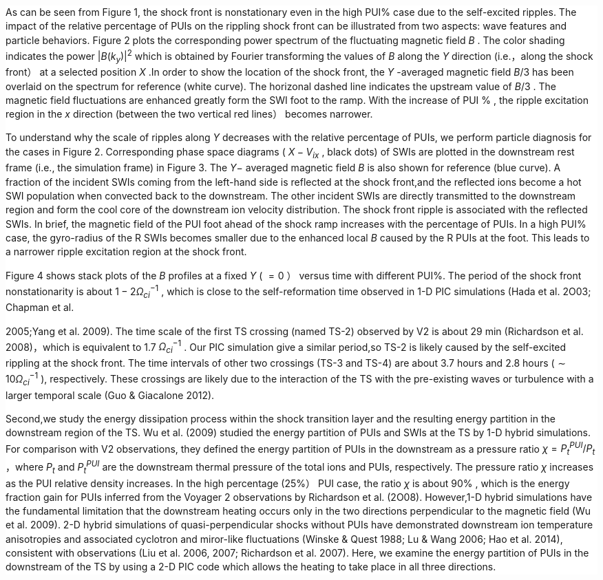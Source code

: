 As can be seen from Figure 1, the shock front is nonstationary even in the high PUI% case due to the self-excited ripples. The impact of the relative percentage of PUIs on the rippling shock front can be illustrated from two aspects: wave features and particle behaviors. Figure 2 plots the corresponding power spectrum of the fluctuating magnetic field $B$ . The color shading indicates the power $| B ( k _ { y } ) | ^ { 2 }$ which is obtained by Fourier transforming the values of $B$ along the $Y$ direction (i.e.，along the shock front） at a selected position $X$ .In order to show the location of the shock front, the $Y$ -averaged magnetic field $B / 3$ has been overlaid on the spectrum for reference (white curve). The horizonal dashed line indicates the upstream value of $B / 3$ . The magnetic field fluctuations are enhanced greatly form the SWI foot to the ramp. With the increase of PUI $\%$ , the ripple excitation region in the $x$ direction (between the two vertical red lines） becomes narrower.

To understand why the scale of ripples along $Y$ decreases with the relative percentage of PUIs, we perform particle diagnosis for the cases in Figure 2. Corresponding phase space diagrams ( $X - V _ { i x }$ , black dots) of SWIs are plotted in the downstream rest frame (i.e., the simulation frame) in Figure 3. The $Y -$ averaged magnetic field $B$ is also shown for reference (blue curve). A fraction of the incident SWIs coming from the left-hand side is reflected at the shock front,and the reflected ions become a hot SWI population when convected back to the downstream. The other incident SWIs are directly transmitted to the downstream region and form the cool core of the downstream ion velocity distribution. The shock front ripple is associated with the reflected SWIs. In brief, the magnetic field of the PUI foot ahead of the shock ramp increases with the percentage of PUIs. In a high PUI% case, the gyro-radius of the R SWIs becomes smaller due to the enhanced local $B$ caused by the R PUIs at the foot. This leads to a narrower ripple excitation region at the shock front.

Figure 4 shows stack plots of the $B$ profiles at a fixed $Y$ ( $= 0$ ） versus time with different PUI%. The period of the shock front nonstationarity is about $1 - 2 \Omega _ { c i } ^ { - 1 }$ , which is close to the self-reformation time observed in 1-D PIC simulations (Hada et al. 2O03; Chapman et al.

2005;Yang et al. 2009). The time scale of the first TS crossing (named TS-2) observed by V2 is about 29 min (Richardson et al. 2008)，which is equivalent to 1.7 $\Omega _ { c i } ^ { - 1 }$ . Our PIC simulation give a similar period,so TS-2 is likely caused by the self-excited rippling at the shock front. The time intervals of other two crossings (TS-3 and TS-4) are about 3.7 hours and 2.8 hours $( \sim 1 0 \Omega _ { c i } ^ { - 1 }$ ), respectively. These crossings are likely due to the interaction of the TS with the pre-existing waves or turbulence with a larger temporal scale (Guo & Giacalone 2012).

Second,we study the energy dissipation process within the shock transition layer and the resulting energy partition in the downstream region of the TS. Wu et al. (2009) studied the energy partition of PUIs and SWIs at the TS by 1-D hybrid simulations. For comparison with V2 observations, they defined the energy partition of PUIs in the downstream as a pressure ratio $\chi = P _ { t } ^ { P U I } / P _ { t }$ ，where $P _ { t }$ and $P _ { t } ^ { P U I }$ are the downstream thermal pressure of the total ions and PUIs, respectively. The pressure ratio $\chi$ increases as the PUI relative density increases. In the high percentage (25%） PUI case, the ratio $\chi$ is about $9 0 \%$ , which is the energy fraction gain for PUIs inferred from the Voyager 2 observations by Richardson et al. (2O08). However,1-D hybrid simulations have the fundamental limitation that the downstream heating occurs only in the two directions perpendicular to the magnetic field (Wu et al. 2009). 2-D hybrid simulations of quasi-perpendicular shocks without PUIs have demonstrated downstream ion temperature anisotropies and associated cyclotron and miror-like fluctuations (Winske & Quest 1988; Lu & Wang 2006; Hao et al. 2014), consistent with observations (Liu et al. 2006, 2007; Richardson et al. 2007). Here, we examine the energy partition of PUIs in the downstream of the TS by using a 2-D PIC code which allows the heating to take place in all three directions.

